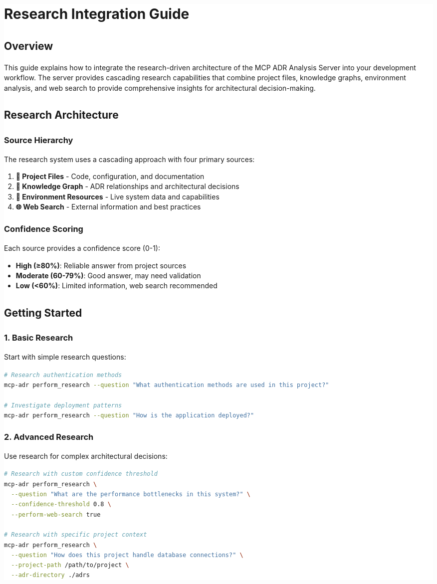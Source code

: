 # Research Integration Guide

## Overview

This guide explains how to integrate the research-driven architecture of the MCP ADR Analysis Server into your development workflow. The server provides cascading research capabilities that combine project files, knowledge graphs, environment analysis, and web search to provide comprehensive insights for architectural decision-making.

## Research Architecture

### Source Hierarchy

The research system uses a cascading approach with four primary sources:

1. **📁 Project Files** - Code, configuration, and documentation
2. **🧠 Knowledge Graph** - ADR relationships and architectural decisions
3. **🔧 Environment Resources** - Live system data and capabilities
4. **🌐 Web Search** - External information and best practices

### Confidence Scoring

Each source provides a confidence score (0-1):
- **High (≥80%)**: Reliable answer from project sources
- **Moderate (60-79%)**: Good answer, may need validation
- **Low (<60%)**: Limited information, web search recommended

## Getting Started

### 1. Basic Research

Start with simple research questions:

```bash
# Research authentication methods
mcp-adr perform_research --question "What authentication methods are used in this project?"

# Investigate deployment patterns
mcp-adr perform_research --question "How is the application deployed?"
```

### 2. Advanced Research

Use research for complex architectural decisions:

```bash
# Research with custom confidence threshold
mcp-adr perform_research \
  --question "What are the performance bottlenecks in this system?" \
  --confidence-threshold 0.8 \
  --perform-web-search true

# Research with specific project context
mcp-adr perform_research \
  --question "How does this project handle database connections?" \
  --project-path /path/to/project \
  --adr-directory ./adrs
```
